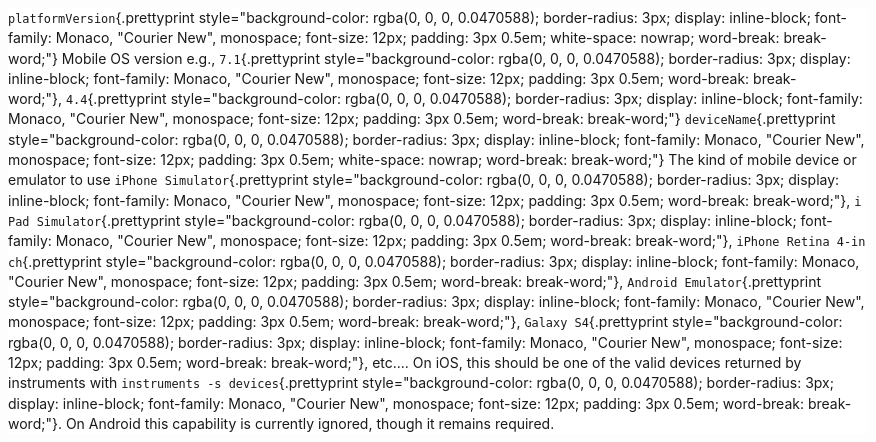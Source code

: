  `platformVersion`{.prettyprint style="background-color: rgba(0, 0, 0, 0.0470588); border-radius: 3px; display: inline-block; font-family: Monaco, "Courier New", monospace; font-size: 12px; padding: 3px 0.5em; white-space: nowrap; word-break: break-word;"}     Mobile OS version                                                                                                                                                                                                                                                                                                                                                                                                                                                                                                                                                                                                                                                                                                                                                                                                                                                                                                                                                                                                                                                                                                                                                                                                                                                                                                                                                                                                                                                                                                                                                                                                                                                                                                     e.g., `7.1`{.prettyprint style="background-color: rgba(0, 0, 0, 0.0470588); border-radius: 3px; display: inline-block; font-family: Monaco, "Courier New", monospace; font-size: 12px; padding: 3px 0.5em; word-break: break-word;"}, `4.4`{.prettyprint style="background-color: rgba(0, 0, 0, 0.0470588); border-radius: 3px; display: inline-block; font-family: Monaco, "Courier New", monospace; font-size: 12px; padding: 3px 0.5em; word-break: break-word;"}
  `deviceName`{.prettyprint style="background-color: rgba(0, 0, 0, 0.0470588); border-radius: 3px; display: inline-block; font-family: Monaco, "Courier New", monospace; font-size: 12px; padding: 3px 0.5em; white-space: nowrap; word-break: break-word;"}          The kind of mobile device or emulator to use                                                                                                                                                                                                                                                                                                                                                                                                                                                                                                                                                                                                                                                                                                                                                                                                                                                                                                                                                                                                                                                                                                                                                                                                                                                                                                                                                                                                                                                                                                                                                                                                                                                                          `iPhone Simulator`{.prettyprint style="background-color: rgba(0, 0, 0, 0.0470588); border-radius: 3px; display: inline-block; font-family: Monaco, "Courier New", monospace; font-size: 12px; padding: 3px 0.5em; word-break: break-word;"}, `iPad Simulator`{.prettyprint style="background-color: rgba(0, 0, 0, 0.0470588); border-radius: 3px; display: inline-block; font-family: Monaco, "Courier New", monospace; font-size: 12px; padding: 3px 0.5em; word-break: break-word;"}, `iPhone Retina 4-inch`{.prettyprint style="background-color: rgba(0, 0, 0, 0.0470588); border-radius: 3px; display: inline-block; font-family: Monaco, "Courier New", monospace; font-size: 12px; padding: 3px 0.5em; word-break: break-word;"}, `Android Emulator`{.prettyprint style="background-color: rgba(0, 0, 0, 0.0470588); border-radius: 3px; display: inline-block; font-family: Monaco, "Courier New", monospace; font-size: 12px; padding: 3px 0.5em; word-break: break-word;"}, `Galaxy S4`{.prettyprint style="background-color: rgba(0, 0, 0, 0.0470588); border-radius: 3px; display: inline-block; font-family: Monaco, "Courier New", monospace; font-size: 12px; padding: 3px 0.5em; word-break: break-word;"}, etc.... On iOS, this should be one of the valid devices returned by instruments with `instruments -s devices`{.prettyprint style="background-color: rgba(0, 0, 0, 0.0470588); border-radius: 3px; display: inline-block; font-family: Monaco, "Courier New", monospace; font-size: 12px; padding: 3px 0.5em; word-break: break-word;"}. On Android this capability is currently ignored, though it remains required.
